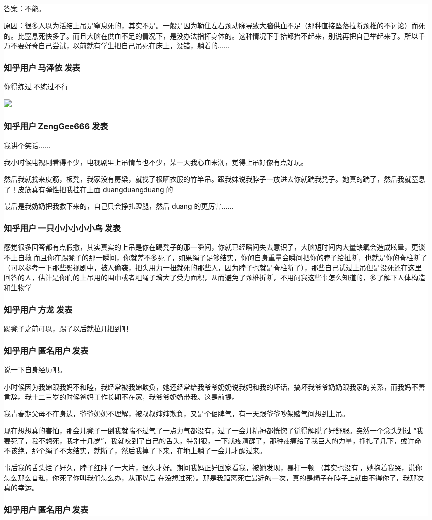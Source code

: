 答案：不能。

原因：很多人以为活结上吊是窒息死的，其实不是。一般是因为勒住左右颈动脉导致大脑供血不足（那种直接坠落拉断颈椎的不讨论）而死的。比窒息死快多了。而且大脑在供血不足的情况下，是没办法指挥身体的。这种情况下手抬都抬不起来，别说再把自己举起来了。所以千万不要好奇自己尝试，以前就有学生把自己吊死在床上，没错，躺着的……
    
    
    
    
### 知乎用户  马泽依 发表
    
你得练过 不练过不行

![](https://images.weserv.nl/?url=https%3A//pic1.zhimg.com/80/v2-ca0a0f8a9627f6fe4a72769781f90e2a_720w.jpg%3Fsource%3D1940ef5c)
    
    
    
    
### 知乎用户  ZengGee666 发表
    
我讲个笑话……

我小时候电视剧看得不少，电视剧里上吊情节也不少，某一天我心血来潮，觉得上吊好像有点好玩。

然后我就找来皮筋，板凳，我家没有房梁，就找了根晒衣服的竹竿吊。跟我妹说我脖子一放进去你就踹我凳子。她真的踹了，然后我就窒息了！皮筋真有弹性把我挂在上面 duangduangduang 的

最后是我奶奶把我救下来的，自己只会挣扎蹬腿，然后 duang 的更厉害……
    
    
    
    
### 知乎用户  一只小小小小小鸟 发表
    
感觉很多回答都有点假撒，其实真实的上吊是你在踢凳子的那一瞬间，你就已经瞬间失去意识了，大脑短时间内大量缺氧会造成眩晕，更谈不上自救 而且你在踢凳子的那一瞬间，你就差不多死了，如果绳子足够结实，你的自身重量会瞬间把你的脖子给扯断，也就是你的脊柱断了 （可以参考一下那些影视剧中，被人偷袭，把头用力一扭就死的那些人，因为脖子也就是脊柱断了），那些自己试过上吊但是没死还在这里回答的人，估计是你们的上吊用的围巾或者粗绳子增大了受力面积，从而避免了颈椎折断，不用问我这些事怎么知道的，多了解下人体构造和生物学
    
    
    
    
### 知乎用户 方龙 发表
    
踢凳子之前可以，踢了以后就拉几把到吧
    
    
    
    
### 知乎用户 匿名用户 发表
    
说一下自身经历吧。

小时候因为我婶跟我妈不和睦，我经常被我婶欺负，她还经常给我爷爷奶奶说我妈和我的坏话，搞坏我爷爷奶奶跟我家的关系，而我妈不善言辞。我十二三岁的时候爸妈工作长期不在家，我爷爷奶奶带我。这是前提。

我青春期父母不在身边，爷爷奶奶不理解，被叔叔婶婶欺负，又是个倔脾气，有一天跟爷爷吵架赌气间想到上吊。

现在想想真的害怕，那会儿凳子一倒我就喘不过气了一点力气都没有，过了一会儿精神都恍惚了觉得解脱了好舒服。突然一个念头划过 “我要死了，我不想死，我才十几岁”，我就咬到了自己的舌头，特别狠，一下就疼清醒了，那种疼痛给了我巨大的力量，挣扎了几下，或许命不该绝，那个绳子不太结实，就断了，然后我掉了下来，在地上躺了一会儿才醒过来。

事后我的舌头烂了好久，脖子红肿了一大片，很久才好。期间我妈正好回家看我，被她发现，暴打一顿 （其实也没有 ，她抱着我哭，说你怎么那么自私，你死了你叫我们怎么办，从那以后 在没想过死）。那是我距离死亡最近的一次，真的是绳子在脖子上就由不得你了，我那次真的幸运。
    
    
    
    
### 知乎用户 匿名用户 发表
    